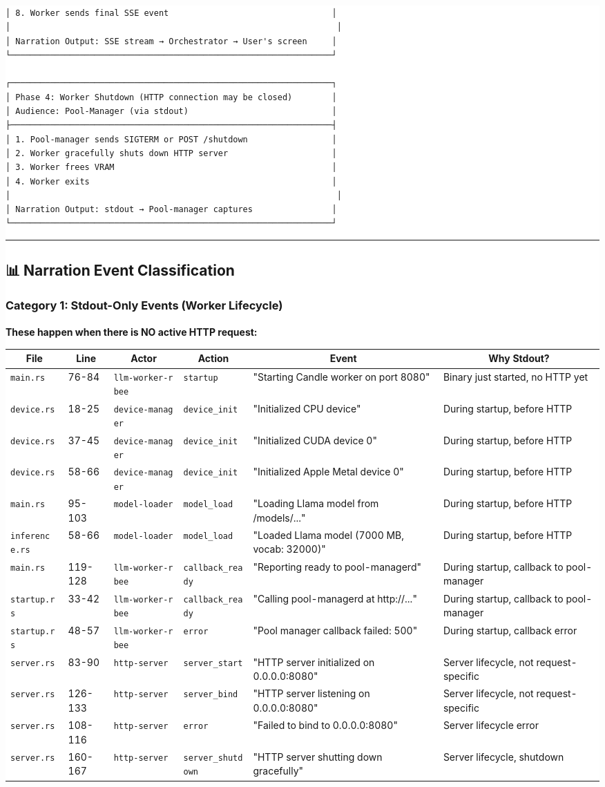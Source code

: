 ```
│ 8. Worker sends final SSE event                                 │
│                                                                  │
│ Narration Output: SSE stream → Orchestrator → User's screen     │
└─────────────────────────────────────────────────────────────────┘

┌─────────────────────────────────────────────────────────────────┐
│ Phase 4: Worker Shutdown (HTTP connection may be closed)        │
│ Audience: Pool-Manager (via stdout)                             │
├─────────────────────────────────────────────────────────────────┤
│ 1. Pool-manager sends SIGTERM or POST /shutdown                 │
│ 2. Worker gracefully shuts down HTTP server                     │
│ 3. Worker frees VRAM                                            │
│ 4. Worker exits                                                 │
│                                                                  │
│ Narration Output: stdout → Pool-manager captures                │
└─────────────────────────────────────────────────────────────────┘
```

---

## 📊 Narration Event Classification

### Category 1: Stdout-Only Events (Worker Lifecycle)

**These happen when there is NO active HTTP request:**

| File | Line | Actor | Action | Event | Why Stdout? |
|------|------|-------|--------|-------|-------------|
| `main.rs` | 76-84 | `llm-worker-rbee` | `startup` | "Starting Candle worker on port 8080" | Binary just started, no HTTP yet |
| `device.rs` | 18-25 | `device-manager` | `device_init` | "Initialized CPU device" | During startup, before HTTP |
| `device.rs` | 37-45 | `device-manager` | `device_init` | "Initialized CUDA device 0" | During startup, before HTTP |
| `device.rs` | 58-66 | `device-manager` | `device_init` | "Initialized Apple Metal device 0" | During startup, before HTTP |
| `main.rs` | 95-103 | `model-loader` | `model_load` | "Loading Llama model from /models/..." | During startup, before HTTP |
| `inference.rs` | 58-66 | `model-loader` | `model_load` | "Loaded Llama model (7000 MB, vocab: 32000)" | During startup, before HTTP |
| `main.rs` | 119-128 | `llm-worker-rbee` | `callback_ready` | "Reporting ready to pool-managerd" | During startup, callback to pool-manager |
| `startup.rs` | 33-42 | `llm-worker-rbee` | `callback_ready` | "Calling pool-managerd at http://..." | During startup, callback to pool-manager |
| `startup.rs` | 48-57 | `llm-worker-rbee` | `error` | "Pool manager callback failed: 500" | During startup, callback error |
| `server.rs` | 83-90 | `http-server` | `server_start` | "HTTP server initialized on 0.0.0.0:8080" | Server lifecycle, not request-specific |
| `server.rs` | 126-133 | `http-server` | `server_bind` | "HTTP server listening on 0.0.0.0:8080" | Server lifecycle, not request-specific |
| `server.rs` | 108-116 | `http-server` | `error` | "Failed to bind to 0.0.0.0:8080" | Server lifecycle error |
| `server.rs` | 160-167 | `http-server` | `server_shutdown` | "HTTP server shutting down gracefully" | Server lifecycle, shutdown |
